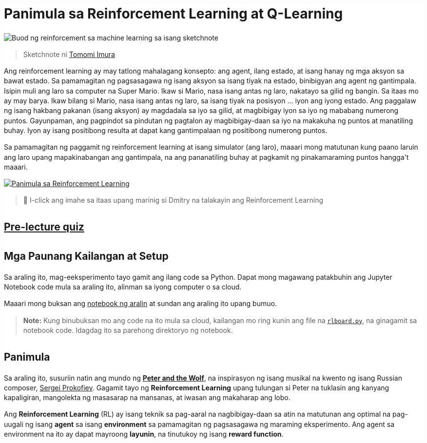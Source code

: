 
# Panimula sa Reinforcement Learning at Q-Learning

![Buod ng reinforcement sa machine learning sa isang sketchnote](../../../../sketchnotes/ml-reinforcement.png)
> Sketchnote ni [Tomomi Imura](https://www.twitter.com/girlie_mac)

Ang reinforcement learning ay may tatlong mahalagang konsepto: ang agent, ilang estado, at isang hanay ng mga aksyon sa bawat estado. Sa pamamagitan ng pagsasagawa ng isang aksyon sa isang tiyak na estado, binibigyan ang agent ng gantimpala. Isipin muli ang laro sa computer na Super Mario. Ikaw si Mario, nasa isang antas ng laro, nakatayo sa gilid ng bangin. Sa itaas mo ay may barya. Ikaw bilang si Mario, nasa isang antas ng laro, sa isang tiyak na posisyon ... iyon ang iyong estado. Ang paggalaw ng isang hakbang pakanan (isang aksyon) ay magdadala sa iyo sa gilid, at magbibigay iyon sa iyo ng mababang numerong puntos. Gayunpaman, ang pagpindot sa pindutan ng pagtalon ay magbibigay-daan sa iyo na makakuha ng puntos at manatiling buhay. Iyon ay isang positibong resulta at dapat kang gantimpalaan ng positibong numerong puntos.

Sa pamamagitan ng paggamit ng reinforcement learning at isang simulator (ang laro), maaari mong matutunan kung paano laruin ang laro upang mapakinabangan ang gantimpala, na ang pananatiling buhay at pagkamit ng pinakamaraming puntos hangga't maaari.

[![Panimula sa Reinforcement Learning](https://img.youtube.com/vi/lDq_en8RNOo/0.jpg)](https://www.youtube.com/watch?v=lDq_en8RNOo)

> 🎥 I-click ang imahe sa itaas upang marinig si Dmitry na talakayin ang Reinforcement Learning

## [Pre-lecture quiz](https://ff-quizzes.netlify.app/en/ml/)

## Mga Paunang Kailangan at Setup

Sa araling ito, mag-eeksperimento tayo gamit ang ilang code sa Python. Dapat mong magawang patakbuhin ang Jupyter Notebook code mula sa araling ito, alinman sa iyong computer o sa cloud.

Maaari mong buksan ang [notebook ng aralin](https://github.com/microsoft/ML-For-Beginners/blob/main/8-Reinforcement/1-QLearning/notebook.ipynb) at sundan ang araling ito upang bumuo.

> **Note:** Kung binubuksan mo ang code na ito mula sa cloud, kailangan mo ring kunin ang file na [`rlboard.py`](https://github.com/microsoft/ML-For-Beginners/blob/main/8-Reinforcement/1-QLearning/rlboard.py), na ginagamit sa notebook code. Idagdag ito sa parehong direktoryo ng notebook.

## Panimula

Sa araling ito, susuriin natin ang mundo ng **[Peter and the Wolf](https://en.wikipedia.org/wiki/Peter_and_the_Wolf)**, na inspirasyon ng isang musikal na kwento ng isang Russian composer, [Sergei Prokofiev](https://en.wikipedia.org/wiki/Sergei_Prokofiev). Gagamit tayo ng **Reinforcement Learning** upang tulungan si Peter na tuklasin ang kanyang kapaligiran, mangolekta ng masasarap na mansanas, at iwasan ang makaharap ang lobo.

Ang **Reinforcement Learning** (RL) ay isang teknik sa pag-aaral na nagbibigay-daan sa atin na matutunan ang optimal na pag-uugali ng isang **agent** sa isang **environment** sa pamamagitan ng pagsasagawa ng maraming eksperimento. Ang agent sa environment na ito ay dapat mayroong **layunin**, na tinutukoy ng isang **reward function**.
